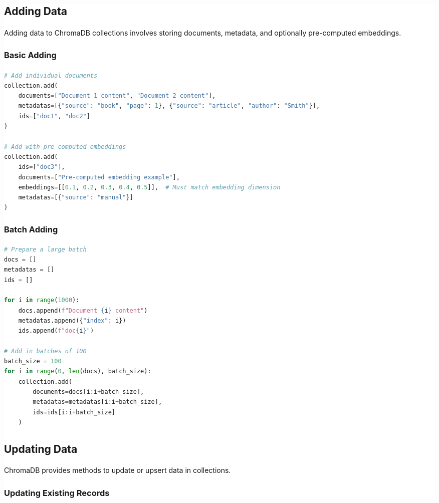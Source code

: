 ## Adding Data

Adding data to ChromaDB collections involves storing documents, metadata, and optionally pre-computed embeddings.

### Basic Adding

```python
# Add individual documents
collection.add(
    documents=["Document 1 content", "Document 2 content"],
    metadatas=[{"source": "book", "page": 1}, {"source": "article", "author": "Smith"}],
    ids=["doc1", "doc2"]
)

# Add with pre-computed embeddings
collection.add(
    ids=["doc3"],
    documents=["Pre-computed embedding example"],
    embeddings=[[0.1, 0.2, 0.3, 0.4, 0.5]],  # Must match embedding dimension
    metadatas=[{"source": "manual"}]
)
```

### Batch Adding

```python
# Prepare a large batch
docs = []
metadatas = []
ids = []

for i in range(1000):
    docs.append(f"Document {i} content")
    metadatas.append({"index": i})
    ids.append(f"doc{i}")

# Add in batches of 100
batch_size = 100
for i in range(0, len(docs), batch_size):
    collection.add(
        documents=docs[i:i+batch_size],
        metadatas=metadatas[i:i+batch_size],
        ids=ids[i:i+batch_size]
    )
```

## Updating Data

ChromaDB provides methods to update or upsert data in collections.

### Updating Existing Records

